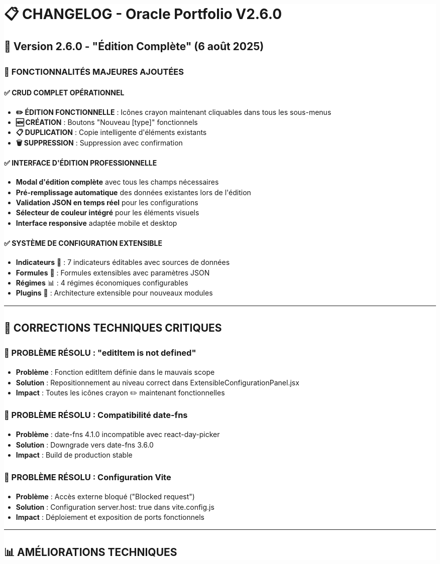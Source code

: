 # 📋 CHANGELOG - Oracle Portfolio V2.6.0

## 🎯 Version 2.6.0 - "Édition Complète" (6 août 2025)

### 🎉 **FONCTIONNALITÉS MAJEURES AJOUTÉES**

#### ✅ **CRUD COMPLET OPÉRATIONNEL**
- **✏️ ÉDITION FONCTIONNELLE** : Icônes crayon maintenant cliquables dans tous les sous-menus
- **🆕 CRÉATION** : Boutons "Nouveau [type]" fonctionnels
- **📋 DUPLICATION** : Copie intelligente d'éléments existants
- **🗑️ SUPPRESSION** : Suppression avec confirmation

#### ✅ **INTERFACE D'ÉDITION PROFESSIONNELLE**
- **Modal d'édition complète** avec tous les champs nécessaires
- **Pré-remplissage automatique** des données existantes lors de l'édition
- **Validation JSON en temps réel** pour les configurations
- **Sélecteur de couleur intégré** pour les éléments visuels
- **Interface responsive** adaptée mobile et desktop

#### ✅ **SYSTÈME DE CONFIGURATION EXTENSIBLE**
- **Indicateurs** 🔬 : 7 indicateurs éditables avec sources de données
- **Formules** 🧮 : Formules extensibles avec paramètres JSON
- **Régimes** 📊 : 4 régimes économiques configurables
- **Plugins** 🔌 : Architecture extensible pour nouveaux modules

---

## 🔧 **CORRECTIONS TECHNIQUES CRITIQUES**

### **🐛 PROBLÈME RÉSOLU : "editItem is not defined"**
- **Problème** : Fonction editItem définie dans le mauvais scope
- **Solution** : Repositionnement au niveau correct dans ExtensibleConfigurationPanel.jsx
- **Impact** : Toutes les icônes crayon ✏️ maintenant fonctionnelles

### **🐛 PROBLÈME RÉSOLU : Compatibilité date-fns**
- **Problème** : date-fns 4.1.0 incompatible avec react-day-picker
- **Solution** : Downgrade vers date-fns 3.6.0
- **Impact** : Build de production stable

### **🐛 PROBLÈME RÉSOLU : Configuration Vite**
- **Problème** : Accès externe bloqué ("Blocked request")
- **Solution** : Configuration server.host: true dans vite.config.js
- **Impact** : Déploiement et exposition de ports fonctionnels

---

## 📊 **AMÉLIORATIONS TECHNIQUES**
